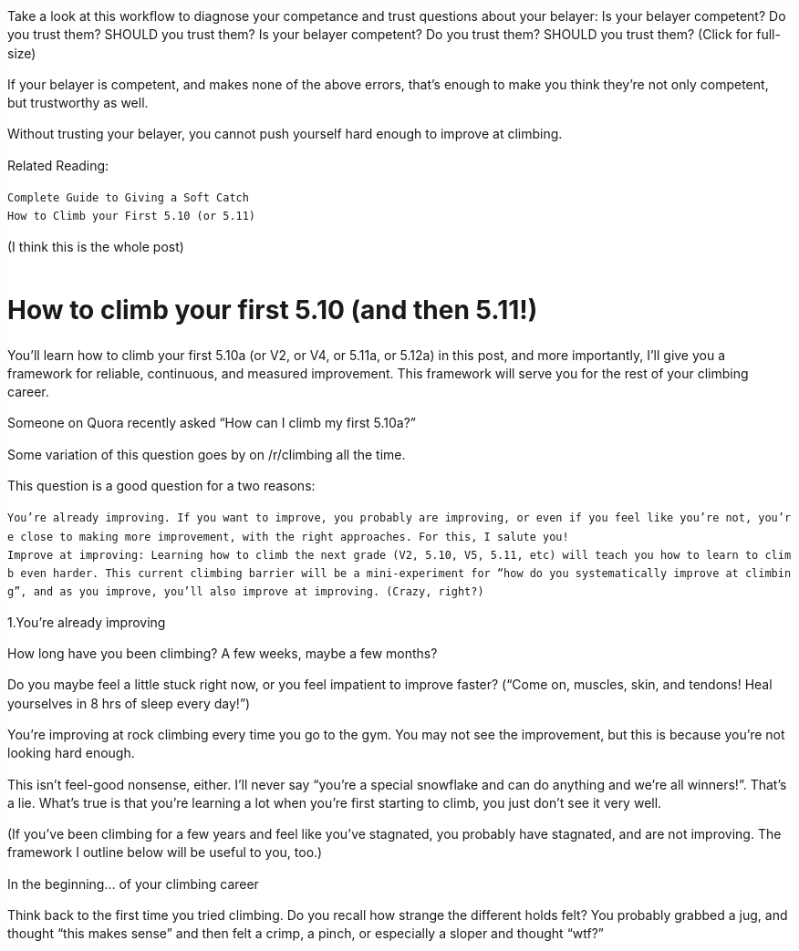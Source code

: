 Take a look at this workflow to diagnose your competance and trust questions about your belayer:
Is your belayer competent? Do you trust them? SHOULD you trust them?
Is your belayer competent? Do you trust them? SHOULD you trust them? (Click for full-size)

If your belayer is competent, and makes none of the above errors, that’s enough to make you think they’re not only competent, but trustworthy as well.

Without trusting your belayer, you cannot push yourself hard enough to improve at climbing.

 
Related Reading:

    Complete Guide to Giving a Soft Catch
    How to Climb your First 5.10 (or 5.11)
    
(I think this is the whole post)

# How to climb your first 5.10 (and then 5.11!)

You’ll learn how to climb your first 5.10a (or V2, or V4, or 5.11a, or 5.12a) in this post, and more importantly, I’ll give you a framework for reliable, continuous, and measured improvement. This framework will serve you for the rest of your climbing career.

Someone on Quora recently asked “How can I climb my first 5.10a?”

Some variation of this question goes by on /r/climbing all the time.

This question is a good question for a two reasons:

    You’re already improving. If you want to improve, you probably are improving, or even if you feel like you’re not, you’re close to making more improvement, with the right approaches. For this, I salute you!
    Improve at improving: Learning how to climb the next grade (V2, 5.10, V5, 5.11, etc) will teach you how to learn to climb even harder. This current climbing barrier will be a mini-experiment for “how do you systematically improve at climbing”, and as you improve, you’ll also improve at improving. (Crazy, right?)

1.You’re already improving

How long have you been climbing? A few weeks, maybe a few months?

Do you maybe feel a little stuck right now, or you feel impatient to improve faster? (“Come on, muscles, skin, and tendons! Heal yourselves in 8 hrs of sleep every day!”)

You’re improving at rock climbing every time you go to the gym. You may not see the improvement, but this is because you’re not looking hard enough.

This isn’t feel-good nonsense, either. I’ll never say “you’re a special snowflake and can do anything and we’re all winners!”. That’s a lie. What’s true is that you’re learning a lot when you’re first starting to climb, you just don’t see it very well.

(If you’ve been climbing for a few years and feel like you’ve stagnated, you probably have stagnated, and are not improving. The framework I outline below will be useful to you, too.)

In the beginning… of your climbing career

Think back to the first time you tried climbing. Do you recall how strange the different holds felt? You probably grabbed a jug, and thought “this makes sense” and then felt a crimp, a pinch, or especially a sloper and thought “wtf?”
